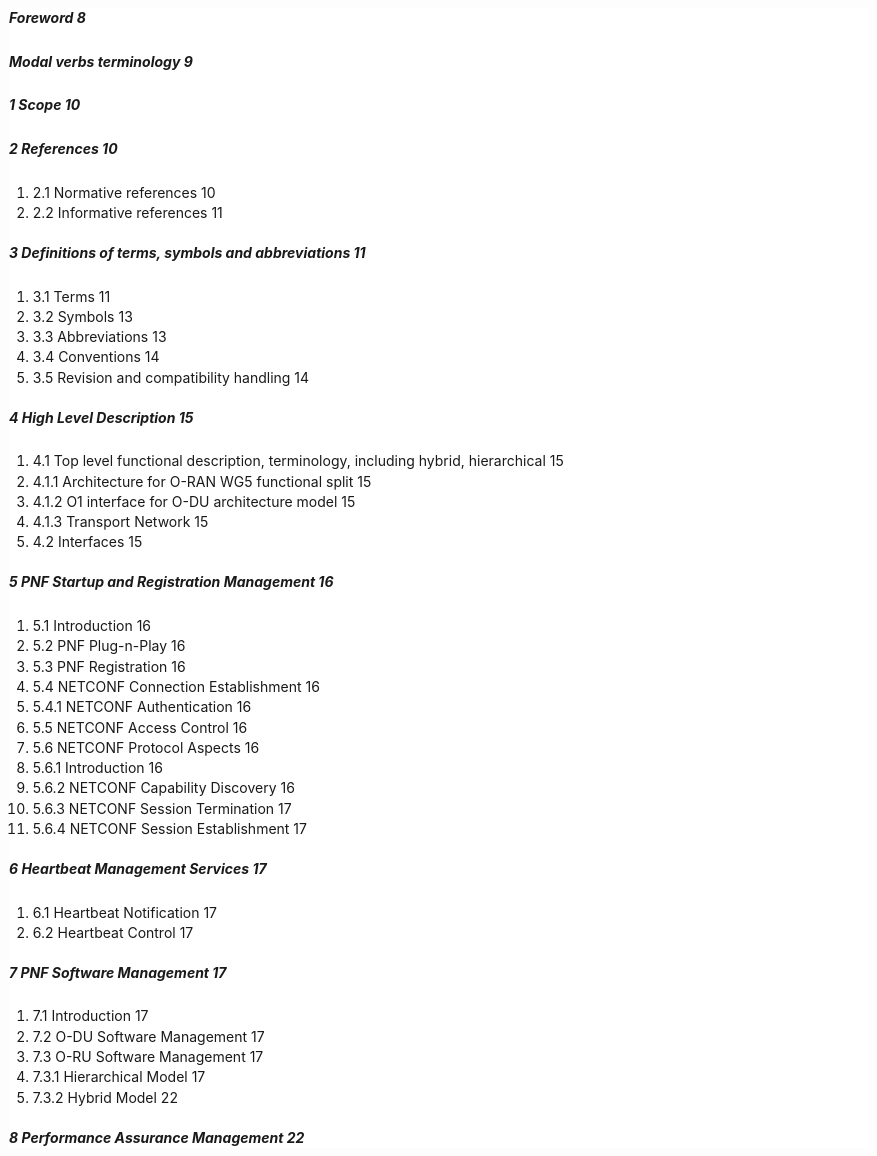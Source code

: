 ##### Foreword 8

##### Modal verbs terminology 9

##### 1 Scope 10

##### 2 References 10

1. 2.1 Normative references 10
2. 2.2 Informative references 11

##### 3 Definitions of terms, symbols and abbreviations 11

1. 3.1 Terms 11
2. 3.2 Symbols 13
3. 3.3 Abbreviations 13
4. 3.4 Conventions 14
5. 3.5 Revision and compatibility handling 14

##### 4 High Level Description 15

1. 4.1 Top level functional description, terminology, including hybrid, hierarchical 15
2. 4.1.1 Architecture for O-RAN WG5 functional split 15
3. 4.1.2 O1 interface for O-DU architecture model 15
4. 4.1.3 Transport Network 15
5. 4.2 Interfaces 15

##### 5 PNF Startup and Registration Management 16

1. 5.1 Introduction 16
2. 5.2 PNF Plug-n-Play 16
3. 5.3 PNF Registration 16
4. 5.4 NETCONF Connection Establishment 16
5. 5.4.1 NETCONF Authentication 16
6. 5.5 NETCONF Access Control 16
7. 5.6 NETCONF Protocol Aspects 16
8. 5.6.1 Introduction 16
9. 5.6.2 NETCONF Capability Discovery 16
10. 5.6.3 NETCONF Session Termination 17
11. 5.6.4 NETCONF Session Establishment 17

##### 6 Heartbeat Management Services 17

1. 6.1 Heartbeat Notification 17
2. 6.2 Heartbeat Control 17

##### 7 PNF Software Management 17

1. 7.1 Introduction 17
2. 7.2 O-DU Software Management 17
3. 7.3 O-RU Software Management 17
4. 7.3.1 Hierarchical Model 17
5. 7.3.2 Hybrid Model 22

##### 8 Performance Assurance Management 22
